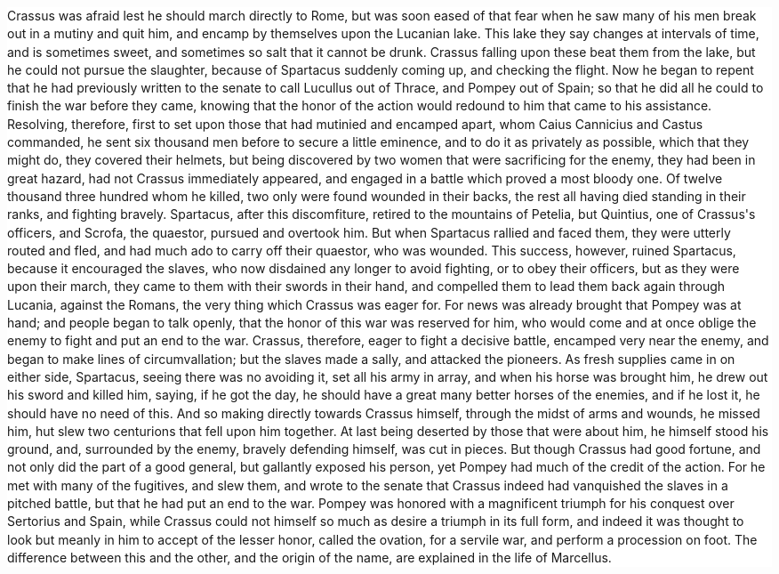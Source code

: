 Crassus was afraid lest he should march directly to Rome, but was
soon eased of that fear when he saw many of his men break out in a
mutiny and quit him, and encamp by themselves upon the Lucanian
lake.  This lake they say changes at intervals of time, and is
sometimes sweet, and sometimes so salt that it cannot be drunk.
Crassus falling upon these beat them from the lake, but he could
not pursue the slaughter, because of Spartacus suddenly coming up,
and checking the flight.  Now he began to repent that he had
previously written to the senate to call Lucullus out of Thrace,
and Pompey out of Spain; so that he did all he could to finish the
war before they came, knowing that the honor of the action would
redound to him that came to his assistance.  Resolving, therefore,
first to set upon those that had mutinied and encamped apart, whom
Caius Cannicius and Castus commanded, he sent six thousand men
before to secure a little eminence, and to do it as privately as
possible, which that they might do, they covered their helmets,
but being discovered by two women that were sacrificing for the
enemy, they had been in great hazard, had not Crassus immediately
appeared, and engaged in a battle which proved a most bloody one.
Of twelve thousand three hundred whom he killed, two only were
found wounded in their backs, the rest all having died standing in
their ranks, and fighting bravely.  Spartacus, after this
discomfiture, retired to the mountains of Petelia, but Quintius,
one of Crassus's officers, and Scrofa, the quaestor, pursued and
overtook him.  But when Spartacus rallied and faced them, they
were utterly routed and fled, and had much ado to carry off their
quaestor, who was wounded.  This success, however, ruined
Spartacus, because it encouraged the slaves, who now disdained any
longer to avoid fighting, or to obey their officers, but as they
were upon their march, they came to them with their swords in
their hand, and compelled them to lead them back again through
Lucania, against the Romans, the very thing which Crassus was
eager for.  For news was already brought that Pompey was at hand;
and people began to talk openly, that the honor of this war was
reserved for him, who would come and at once oblige the enemy to
fight and put an end to the war.  Crassus, therefore, eager to
fight a decisive battle, encamped very near the enemy, and began
to make lines of circumvallation; but the slaves made a sally, and
attacked the pioneers.  As fresh supplies came in on either side,
Spartacus, seeing there was no avoiding it, set all his army in
array, and when his horse was brought him, he drew out his sword
and killed him, saying, if he got the day, he should have a great
many better horses of the enemies, and if he lost it, he should
have no need of this.  And so making directly towards Crassus
himself, through the midst of arms and wounds, he missed him, hut
slew two centurions that fell upon him together.  At last being
deserted by those that were about him, he himself stood his
ground, and, surrounded by the enemy, bravely defending himself,
was cut in pieces.  But though Crassus had good fortune, and not
only did the part of a good general, but gallantly exposed his
person, yet Pompey had much of the credit of the action.  For he
met with many of the fugitives, and slew them, and wrote to the
senate that Crassus indeed had vanquished the slaves in a pitched
battle, but that he had put an end to the war.  Pompey was honored
with a magnificent triumph for his conquest over Sertorius and
Spain, while Crassus could not himself so much as desire a triumph
in its full form, and indeed it was thought to look but meanly in
him to accept of the lesser honor, called the ovation, for a
servile war, and perform a procession on foot.  The difference
between this and the other, and the origin of the name, are
explained in the life of Marcellus.
